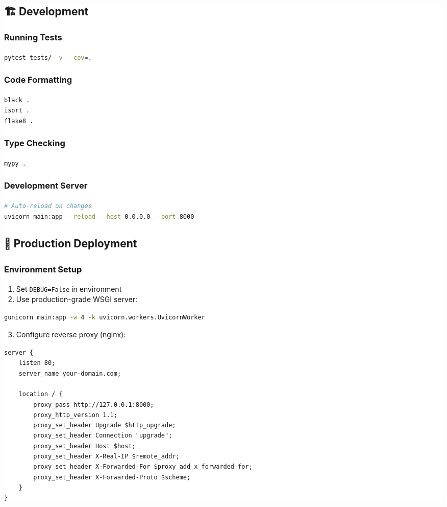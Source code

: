 ## 🏗️ Development

### Running Tests
```bash
pytest tests/ -v --cov=.
```

### Code Formatting
```bash
black .
isort .
flake8 .
```

### Type Checking
```bash
mypy .
```

### Development Server
```bash
# Auto-reload on changes
uvicorn main:app --reload --host 0.0.0.0 --port 8000
```

## 🚀 Production Deployment

### Environment Setup
1. Set `DEBUG=False` in environment
2. Use production-grade WSGI server:
```bash
gunicorn main:app -w 4 -k uvicorn.workers.UvicornWorker
```

3. Configure reverse proxy (nginx):
```nginx
server {
    listen 80;
    server_name your-domain.com;
    
    location / {
        proxy_pass http://127.0.0.1:8000;
        proxy_http_version 1.1;
        proxy_set_header Upgrade $http_upgrade;
        proxy_set_header Connection "upgrade";
        proxy_set_header Host $host;
        proxy_set_header X-Real-IP $remote_addr;
        proxy_set_header X-Forwarded-For $proxy_add_x_forwarded_for;
        proxy_set_header X-Forwarded-Proto $scheme;
    }
}
```
